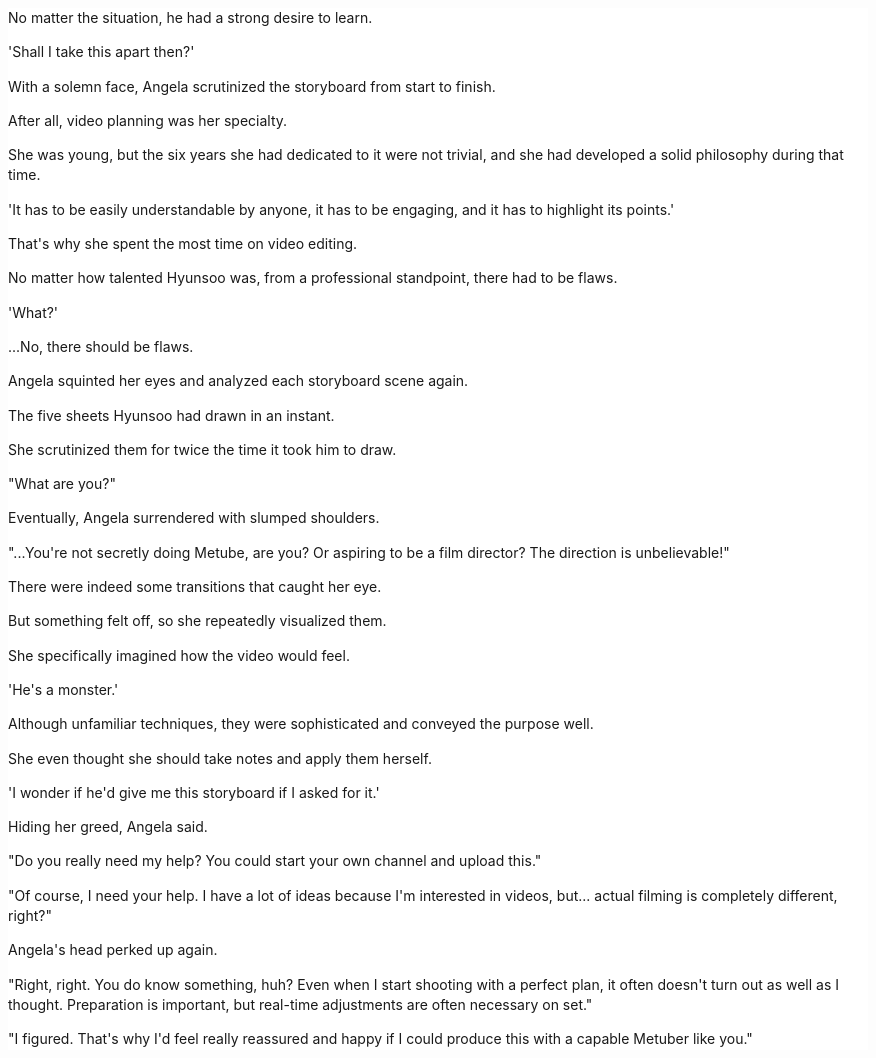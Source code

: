 No matter the situation, he had a strong desire to learn.

'Shall I take this apart then?'

With a solemn face, Angela scrutinized the storyboard from start to finish.

After all, video planning was her specialty.

She was young, but the six years she had dedicated to it were not trivial, and she had developed a solid philosophy during that time.

'It has to be easily understandable by anyone, it has to be engaging, and it has to highlight its points.'

That's why she spent the most time on video editing.

No matter how talented Hyunsoo was, from a professional standpoint, there had to be flaws.

'What?'

...No, there should be flaws.

Angela squinted her eyes and analyzed each storyboard scene again.

The five sheets Hyunsoo had drawn in an instant.

She scrutinized them for twice the time it took him to draw.

"What are you?"

Eventually, Angela surrendered with slumped shoulders.

"...You're not secretly doing Metube, are you? Or aspiring to be a film director? The direction is unbelievable!"

There were indeed some transitions that caught her eye.

But something felt off, so she repeatedly visualized them.

She specifically imagined how the video would feel.

'He's a monster.'

Although unfamiliar techniques, they were sophisticated and conveyed the purpose well.

She even thought she should take notes and apply them herself.

'I wonder if he'd give me this storyboard if I asked for it.'

Hiding her greed, Angela said.

"Do you really need my help? You could start your own channel and upload this."

"Of course, I need your help. I have a lot of ideas because I'm interested in videos, but... actual filming is completely different, right?"

Angela's head perked up again.

"Right, right. You do know something, huh? Even when I start shooting with a perfect plan, it often doesn't turn out as well as I thought. Preparation is important, but real-time adjustments are often necessary on set."

"I figured. That's why I'd feel really reassured and happy if I could produce this with a capable Metuber like you."
